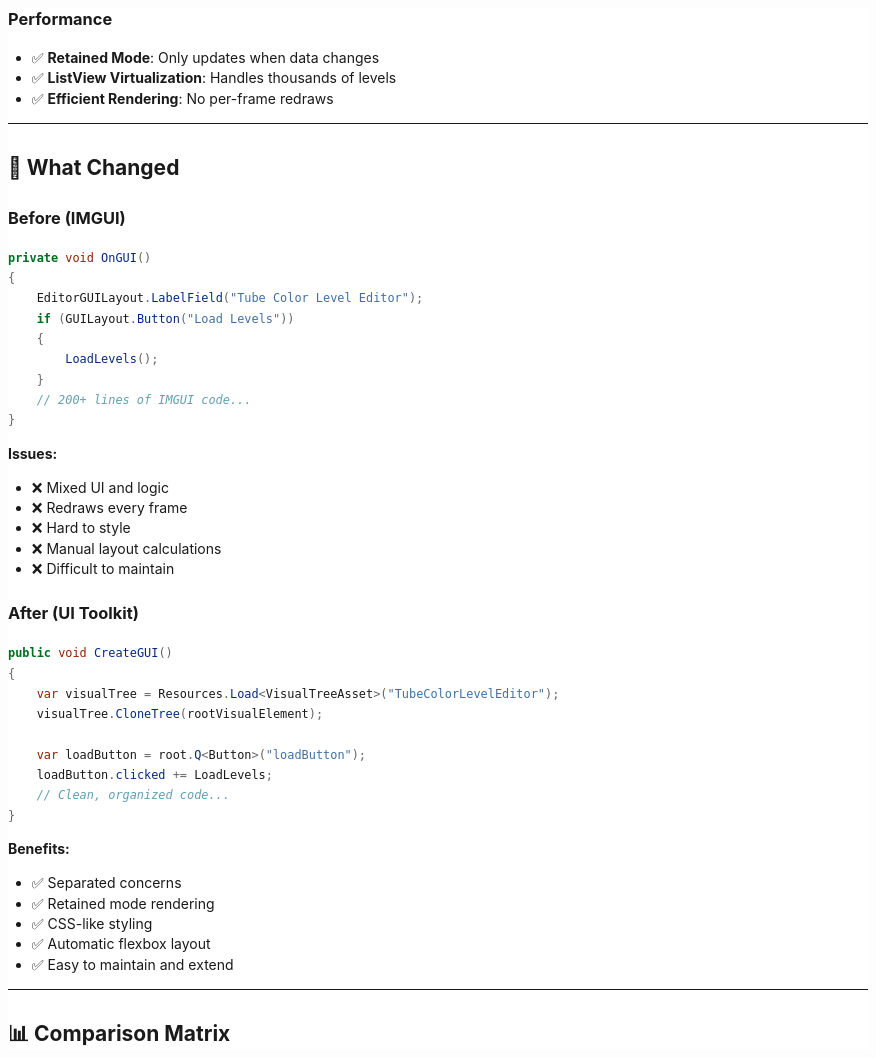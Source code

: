 ### Performance
- ✅ **Retained Mode**: Only updates when data changes
- ✅ **ListView Virtualization**: Handles thousands of levels
- ✅ **Efficient Rendering**: No per-frame redraws

---

## 🎯 What Changed

### Before (IMGUI)
```csharp
private void OnGUI()
{
    EditorGUILayout.LabelField("Tube Color Level Editor");
    if (GUILayout.Button("Load Levels"))
    {
        LoadLevels();
    }
    // 200+ lines of IMGUI code...
}
```

**Issues:**
- ❌ Mixed UI and logic
- ❌ Redraws every frame
- ❌ Hard to style
- ❌ Manual layout calculations
- ❌ Difficult to maintain

### After (UI Toolkit)
```csharp
public void CreateGUI()
{
    var visualTree = Resources.Load<VisualTreeAsset>("TubeColorLevelEditor");
    visualTree.CloneTree(rootVisualElement);
    
    var loadButton = root.Q<Button>("loadButton");
    loadButton.clicked += LoadLevels;
    // Clean, organized code...
}
```

**Benefits:**
- ✅ Separated concerns
- ✅ Retained mode rendering
- ✅ CSS-like styling
- ✅ Automatic flexbox layout
- ✅ Easy to maintain and extend

---

## 📊 Comparison Matrix
